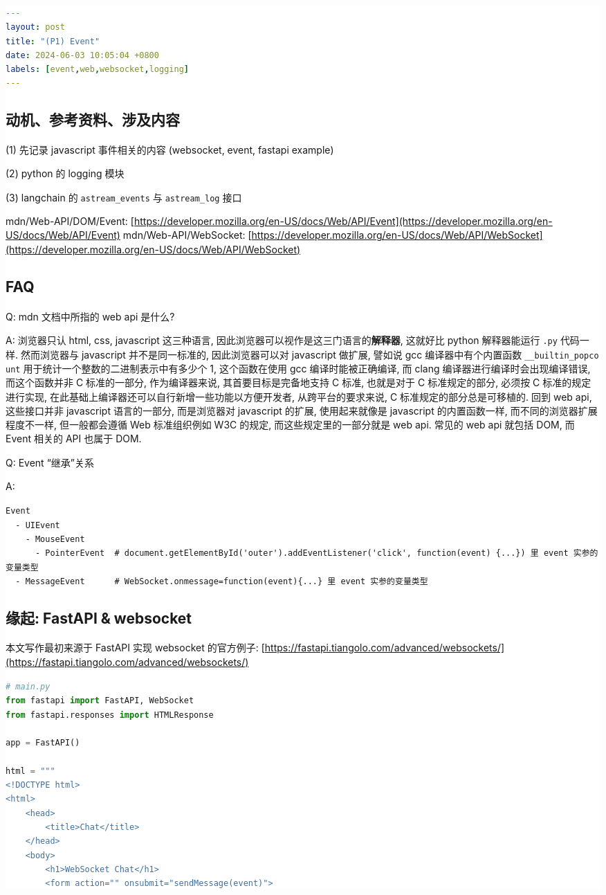 ```yaml
---
layout: post
title: "(P1) Event"
date: 2024-06-03 10:05:04 +0800
labels: [event,web,websocket,logging]
---
```


## 动机、参考资料、涉及内容

(1) 先记录 javascript 事件相关的内容 (websocket, event, fastapi example)

(2) python 的 logging 模块

(3) langchain 的 `astream_events` 与 `astream_log` 接口

mdn/Web-API/DOM/Event: [https://developer.mozilla.org/en-US/docs/Web/API/Event](https://developer.mozilla.org/en-US/docs/Web/API/Event)
mdn/Web-API/WebSocket: [https://developer.mozilla.org/en-US/docs/Web/API/WebSocket](https://developer.mozilla.org/en-US/docs/Web/API/WebSocket)

## FAQ

Q: mdn 文档中所指的 web api 是什么?

A: 浏览器只认 html, css, javascript 这三种语言, 因此浏览器可以视作是这三门语言的**解释器**, 这就好比 python 解释器能运行 `.py` 代码一样. 然而浏览器与 javascript 并不是同一标准的, 因此浏览器可以对 javascript 做扩展, 譬如说 gcc 编译器中有个内置函数 `__builtin_popcount` 用于统计一个整数的二进制表示中有多少个 1, 这个函数在使用 gcc 编译时能被正确编译, 而 clang 编译器进行编译时会出现编译错误, 而这个函数并非 C 标准的一部分, 作为编译器来说, 其首要目标是完备地支持 C 标准, 也就是对于 C 标准规定的部分, 必须按 C 标准的规定进行实现, 在此基础上编译器还可以自行新增一些功能以方便开发者, 从跨平台的要求来说, C 标准规定的部分总是可移植的. 回到 web api, 这些接口并非 javascript 语言的一部分, 而是浏览器对 javascript 的扩展, 使用起来就像是 javascript 的内置函数一样, 而不同的浏览器扩展程度不一样, 但一般都会遵循 Web 标准组织例如 W3C 的规定, 而这些规定里的一部分就是 web api. 常见的 web api 就包括 DOM, 而 Event 相关的 API 也属于 DOM.

Q: Event “继承”关系

A:

```
Event
  - UIEvent
    - MouseEvent
      - PointerEvent  # document.getElementById('outer').addEventListener('click', function(event) {...}) 里 event 实参的变量类型
  - MessageEvent      # WebSocket.onmessage=function(event){...} 里 event 实参的变量类型
```

## 缘起: FastAPI & websocket

本文写作最初来源于 FastAPI 实现 websocket 的官方例子: [https://fastapi.tiangolo.com/advanced/websockets/](https://fastapi.tiangolo.com/advanced/websockets/)

```python
# main.py
from fastapi import FastAPI, WebSocket
from fastapi.responses import HTMLResponse

app = FastAPI()

html = """
<!DOCTYPE html>
<html>
    <head>
        <title>Chat</title>
    </head>
    <body>
        <h1>WebSocket Chat</h1>
        <form action="" onsubmit="sendMessage(event)">
```